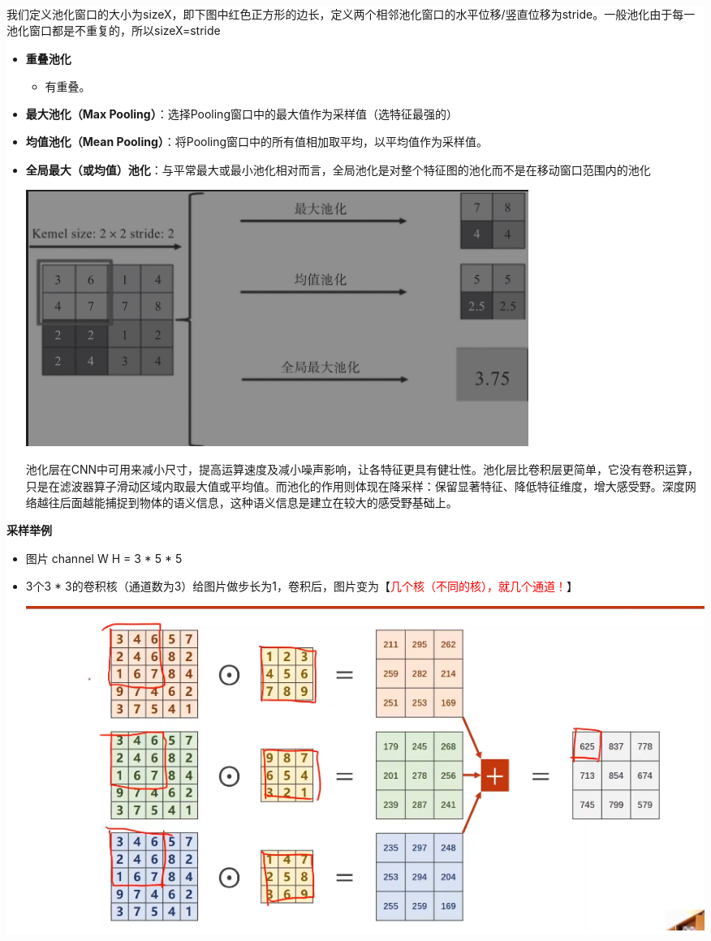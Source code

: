   我们定义池化窗口的大小为sizeX，即下图中红色正方形的边长，定义两个相邻池化窗口的水平位移/竖直位移为stride。一般池化由于每一池化窗口都是不重复的，所以sizeX=stride

- **重叠池化**

  - 有重叠。

- **最大池化（Max Pooling）**：选择Pooling窗口中的最大值作为采样值（选特征最强的）

- **均值池化（Mean Pooling）**：将Pooling窗口中的所有值相加取平均，以平均值作为采样值。

- **全局最大（或均值）池化**：与平常最大或最小池化相对而言，全局池化是对整个特征图的池化而不是在移动窗口范围内的池化

  <img src="../../pics/pytorch/three_pooling.png">

  池化层在CNN中可用来减小尺寸，提高运算速度及减小噪声影响，让各特征更具有健壮性。池化层比卷积层更简单，它没有卷积运算，只是在滤波器算子滑动区域内取最大值或平均值。而池化的作用则体现在降采样：保留显著特征、降低特征维度，增大感受野。深度网络越往后面越能捕捉到物体的语义信息，这种语义信息是建立在较大的感受野基础上。

**采样举例**

- 图片 channel W H = 3 * 5 * 5

- 3个3 * 3的卷积核（通道数为3）给图片做步长为1，卷积后，图片变为【<span style="color:red">几个核（不同的核），就几个通道！</span>】

  <img src="../../pics/pytorch/cnn03.png">
